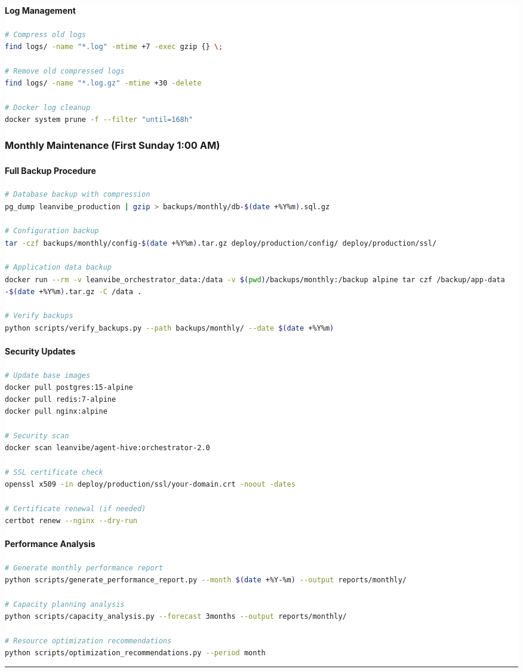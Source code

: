 #### **Log Management**
```bash
# Compress old logs
find logs/ -name "*.log" -mtime +7 -exec gzip {} \;

# Remove old compressed logs
find logs/ -name "*.log.gz" -mtime +30 -delete

# Docker log cleanup
docker system prune -f --filter "until=168h"
```

### **Monthly Maintenance** (First Sunday 1:00 AM)

#### **Full Backup Procedure**
```bash
# Database backup with compression
pg_dump leanvibe_production | gzip > backups/monthly/db-$(date +%Y%m).sql.gz

# Configuration backup
tar -czf backups/monthly/config-$(date +%Y%m).tar.gz deploy/production/config/ deploy/production/ssl/

# Application data backup
docker run --rm -v leanvibe_orchestrator_data:/data -v $(pwd)/backups/monthly:/backup alpine tar czf /backup/app-data-$(date +%Y%m).tar.gz -C /data .

# Verify backups
python scripts/verify_backups.py --path backups/monthly/ --date $(date +%Y%m)
```

#### **Security Updates**
```bash
# Update base images
docker pull postgres:15-alpine
docker pull redis:7-alpine
docker pull nginx:alpine

# Security scan
docker scan leanvibe/agent-hive:orchestrator-2.0

# SSL certificate check
openssl x509 -in deploy/production/ssl/your-domain.crt -noout -dates

# Certificate renewal (if needed)
certbot renew --nginx --dry-run
```

#### **Performance Analysis**
```bash
# Generate monthly performance report
python scripts/generate_performance_report.py --month $(date +%Y-%m) --output reports/monthly/

# Capacity planning analysis
python scripts/capacity_analysis.py --forecast 3months --output reports/monthly/

# Resource optimization recommendations
python scripts/optimization_recommendations.py --period month
```

---